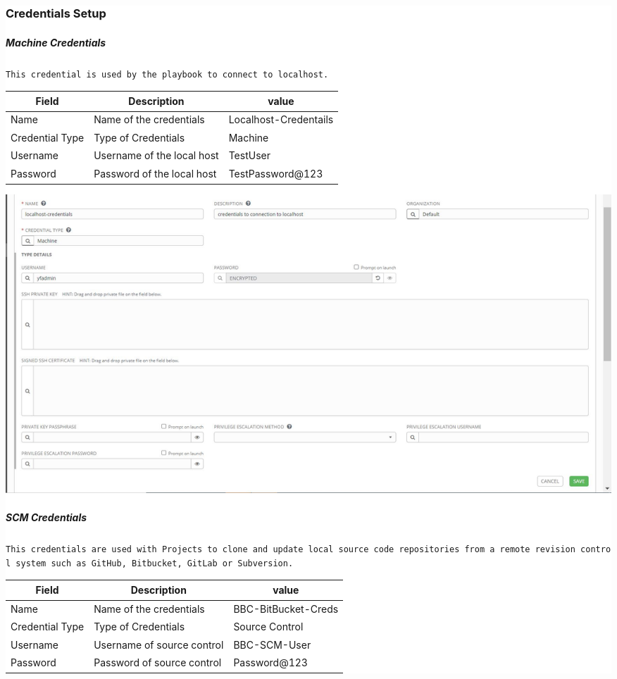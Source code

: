 
### Credentials Setup

##### Machine Credentials

```
This credential is used by the playbook to connect to localhost.
```

|             Field                |           Description             |            value               |
| -------------------------------- | --------------------------------- | ------------------------------ |
|             Name                 |       Name of the credentials     |    Localhost-Credentails  |
|         Credential Type          |       Type of Credentials         |           Machine              |
|            Username              |       Username of the local host |           TestUser             |
|            Password              |       Password of the local host |         TestPassword@123       |

![ Machine Credentials Setup ](images/Setup-Machine-Credentials.JPG)

##### SCM Credentials

```
This credentials are used with Projects to clone and update local source code repositories from a remote revision control system such as GitHub, Bitbucket, GitLab or Subversion.
```

|             Field                |           Description             |            value               |
| -------------------------------- | --------------------------------- | ------------------------------ |
|             Name                 |       Name of the credentials     |    BBC-BitBucket-Creds         |
|         Credential Type          |       Type of Credentials         |        Source Control          |
|            Username              |       Username of source control  |         BBC-SCM-User           |
|            Password              |       Password of source control  |         Password@123           |
